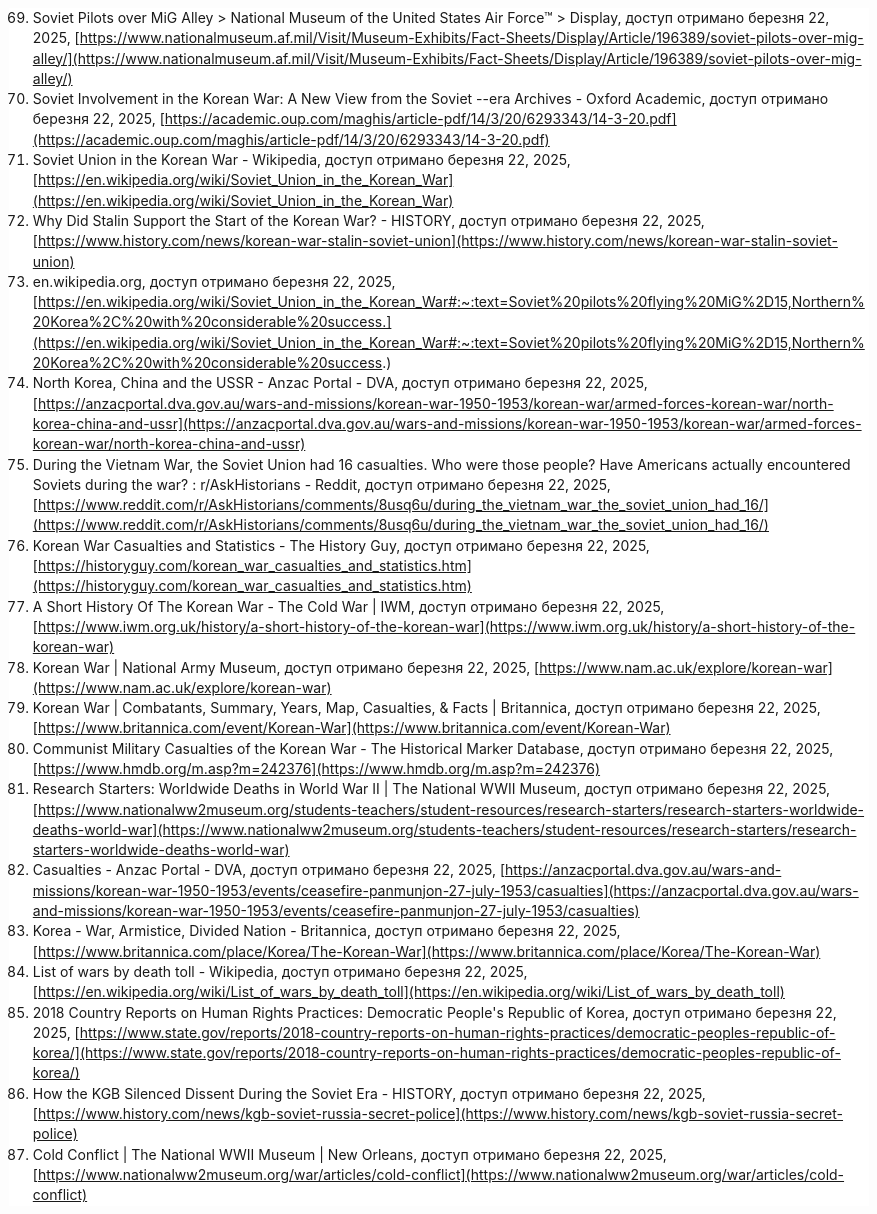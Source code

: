 69. Soviet Pilots over MiG Alley > National Museum of the United States Air Force™ > Display, доступ отримано березня 22, 2025, [https://www.nationalmuseum.af.mil/Visit/Museum-Exhibits/Fact-Sheets/Display/Article/196389/soviet-pilots-over-mig-alley/](https://www.nationalmuseum.af.mil/Visit/Museum-Exhibits/Fact-Sheets/Display/Article/196389/soviet-pilots-over-mig-alley/)
70. Soviet Involvement in the Korean War: A New View from the Soviet --era Archives - Oxford Academic, доступ отримано березня 22, 2025, [https://academic.oup.com/maghis/article-pdf/14/3/20/6293343/14-3-20.pdf](https://academic.oup.com/maghis/article-pdf/14/3/20/6293343/14-3-20.pdf)
71. Soviet Union in the Korean War - Wikipedia, доступ отримано березня 22, 2025, [https://en.wikipedia.org/wiki/Soviet_Union_in_the_Korean_War](https://en.wikipedia.org/wiki/Soviet_Union_in_the_Korean_War)
72. Why Did Stalin Support the Start of the Korean War? - HISTORY, доступ отримано березня 22, 2025, [https://www.history.com/news/korean-war-stalin-soviet-union](https://www.history.com/news/korean-war-stalin-soviet-union)
73. en.wikipedia.org, доступ отримано березня 22, 2025, [https://en.wikipedia.org/wiki/Soviet_Union_in_the_Korean_War#:~:text=Soviet%20pilots%20flying%20MiG%2D15,Northern%20Korea%2C%20with%20considerable%20success.](https://en.wikipedia.org/wiki/Soviet_Union_in_the_Korean_War#:~:text=Soviet%20pilots%20flying%20MiG%2D15,Northern%20Korea%2C%20with%20considerable%20success.)
74. North Korea, China and the USSR - Anzac Portal - DVA, доступ отримано березня 22, 2025, [https://anzacportal.dva.gov.au/wars-and-missions/korean-war-1950-1953/korean-war/armed-forces-korean-war/north-korea-china-and-ussr](https://anzacportal.dva.gov.au/wars-and-missions/korean-war-1950-1953/korean-war/armed-forces-korean-war/north-korea-china-and-ussr)
75. During the Vietnam War, the Soviet Union had 16 casualties. Who were those people? Have Americans actually encountered Soviets during the war? : r/AskHistorians - Reddit, доступ отримано березня 22, 2025, [https://www.reddit.com/r/AskHistorians/comments/8usq6u/during_the_vietnam_war_the_soviet_union_had_16/](https://www.reddit.com/r/AskHistorians/comments/8usq6u/during_the_vietnam_war_the_soviet_union_had_16/)
76. Korean War Casualties and Statistics - The History Guy, доступ отримано березня 22, 2025, [https://historyguy.com/korean_war_casualties_and_statistics.htm](https://historyguy.com/korean_war_casualties_and_statistics.htm)
77. A Short History Of The Korean War - The Cold War | IWM, доступ отримано березня 22, 2025, [https://www.iwm.org.uk/history/a-short-history-of-the-korean-war](https://www.iwm.org.uk/history/a-short-history-of-the-korean-war)
78. Korean War | National Army Museum, доступ отримано березня 22, 2025, [https://www.nam.ac.uk/explore/korean-war](https://www.nam.ac.uk/explore/korean-war)
79. Korean War | Combatants, Summary, Years, Map, Casualties, & Facts | Britannica, доступ отримано березня 22, 2025, [https://www.britannica.com/event/Korean-War](https://www.britannica.com/event/Korean-War)
80. Communist Military Casualties of the Korean War - The Historical Marker Database, доступ отримано березня 22, 2025, [https://www.hmdb.org/m.asp?m=242376](https://www.hmdb.org/m.asp?m=242376)
81. Research Starters: Worldwide Deaths in World War II | The National WWII Museum, доступ отримано березня 22, 2025, [https://www.nationalww2museum.org/students-teachers/student-resources/research-starters/research-starters-worldwide-deaths-world-war](https://www.nationalww2museum.org/students-teachers/student-resources/research-starters/research-starters-worldwide-deaths-world-war)
82. Casualties - Anzac Portal - DVA, доступ отримано березня 22, 2025, [https://anzacportal.dva.gov.au/wars-and-missions/korean-war-1950-1953/events/ceasefire-panmunjon-27-july-1953/casualties](https://anzacportal.dva.gov.au/wars-and-missions/korean-war-1950-1953/events/ceasefire-panmunjon-27-july-1953/casualties)
83. Korea - War, Armistice, Divided Nation - Britannica, доступ отримано березня 22, 2025, [https://www.britannica.com/place/Korea/The-Korean-War](https://www.britannica.com/place/Korea/The-Korean-War)
84. List of wars by death toll - Wikipedia, доступ отримано березня 22, 2025, [https://en.wikipedia.org/wiki/List_of_wars_by_death_toll](https://en.wikipedia.org/wiki/List_of_wars_by_death_toll)
85. 2018 Country Reports on Human Rights Practices: Democratic People's Republic of Korea, доступ отримано березня 22, 2025, [https://www.state.gov/reports/2018-country-reports-on-human-rights-practices/democratic-peoples-republic-of-korea/](https://www.state.gov/reports/2018-country-reports-on-human-rights-practices/democratic-peoples-republic-of-korea/)
86. How the KGB Silenced Dissent During the Soviet Era - HISTORY, доступ отримано березня 22, 2025, [https://www.history.com/news/kgb-soviet-russia-secret-police](https://www.history.com/news/kgb-soviet-russia-secret-police)
87. Cold Conflict | The National WWII Museum | New Orleans, доступ отримано березня 22, 2025, [https://www.nationalww2museum.org/war/articles/cold-conflict](https://www.nationalww2museum.org/war/articles/cold-conflict)
